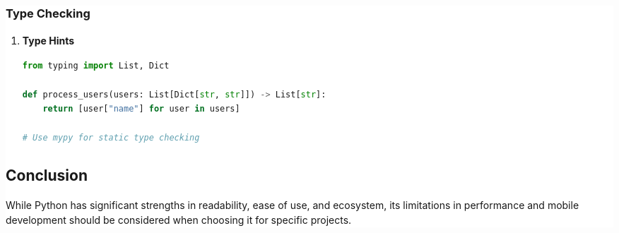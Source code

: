 ### Type Checking
1. **Type Hints**
   ```python
   from typing import List, Dict
   
   def process_users(users: List[Dict[str, str]]) -> List[str]:
       return [user["name"] for user in users]
   
   # Use mypy for static type checking
   ```

## Conclusion
While Python has significant strengths in readability, ease of use, and ecosystem, its limitations in performance and mobile development should be considered when choosing it for specific projects.
